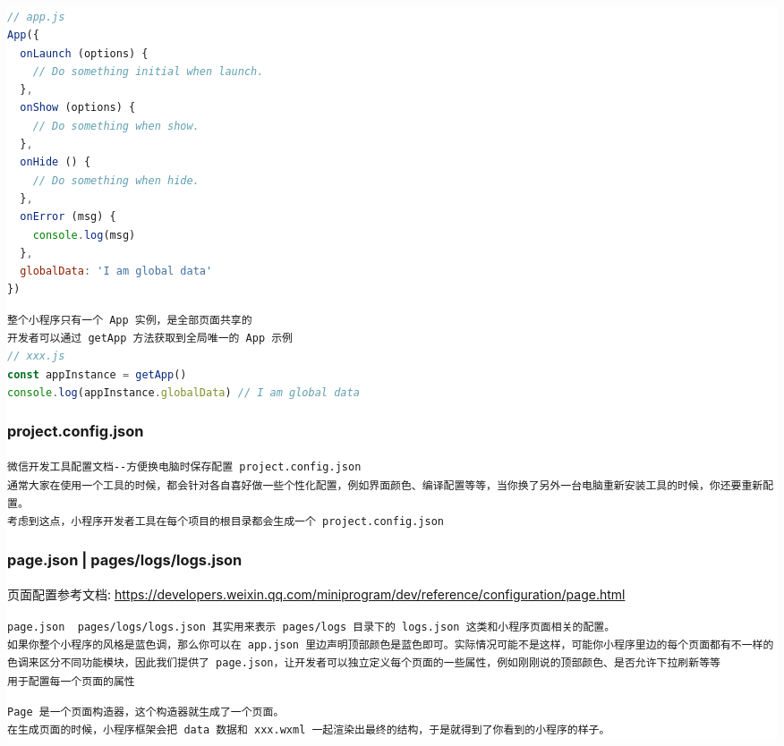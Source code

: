 ```js
// app.js
App({
  onLaunch (options) {
    // Do something initial when launch.
  },
  onShow (options) {
    // Do something when show.
  },
  onHide () {
    // Do something when hide.
  },
  onError (msg) {
    console.log(msg)
  },
  globalData: 'I am global data'
})
```

```js
整个小程序只有一个 App 实例，是全部页面共享的
开发者可以通过 getApp 方法获取到全局唯一的 App 示例
// xxx.js
const appInstance = getApp()
console.log(appInstance.globalData) // I am global data
```





###  project.config.json

```
微信开发工具配置文档--方便换电脑时保存配置 project.config.json
通常大家在使用一个工具的时候，都会针对各自喜好做一些个性化配置，例如界面颜色、编译配置等等，当你换了另外一台电脑重新安装工具的时候，你还要重新配置。
考虑到这点，小程序开发者工具在每个项目的根目录都会生成一个 project.config.json
```



### page.json | pages/logs/logs.json

页面配置参考文档:   https://developers.weixin.qq.com/miniprogram/dev/reference/configuration/page.html

```
page.json  pages/logs/logs.json 其实用来表示 pages/logs 目录下的 logs.json 这类和小程序页面相关的配置。
如果你整个小程序的风格是蓝色调，那么你可以在 app.json 里边声明顶部颜色是蓝色即可。实际情况可能不是这样，可能你小程序里边的每个页面都有不一样的色调来区分不同功能模块，因此我们提供了 page.json，让开发者可以独立定义每个页面的一些属性，例如刚刚说的顶部颜色、是否允许下拉刷新等等
用于配置每一个页面的属性
```

```
Page 是一个页面构造器，这个构造器就生成了一个页面。
在生成页面的时候，小程序框架会把 data 数据和 xxx.wxml 一起渲染出最终的结构，于是就得到了你看到的小程序的样子。

```
